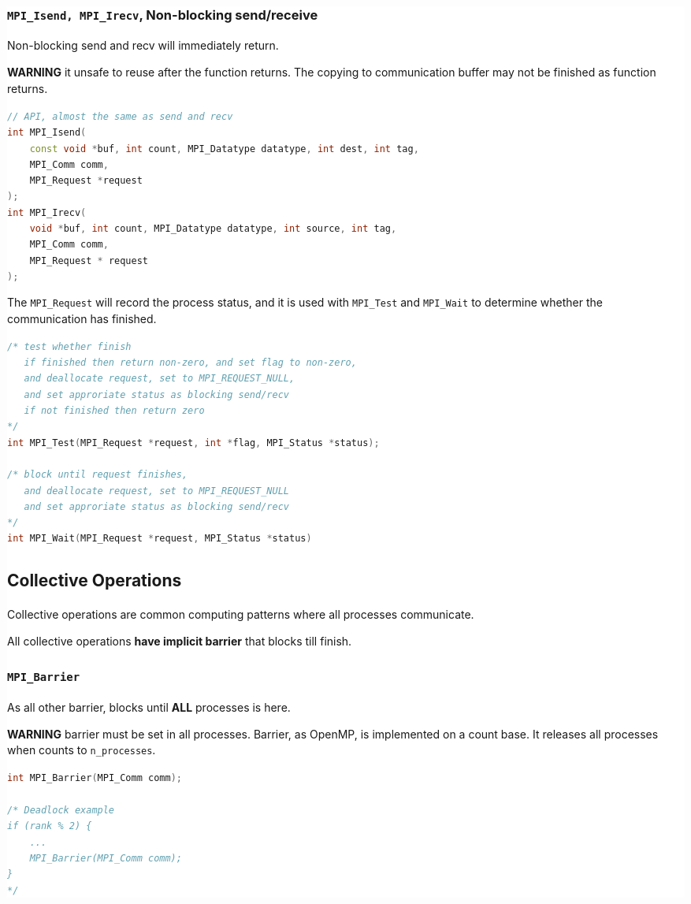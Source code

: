 ### `MPI_Isend, MPI_Irecv`, Non-blocking send/receive
Non-blocking send and recv will immediately return. 

__WARNING__ it unsafe to reuse after the function returns. The copying to communication buffer may not be finished as function returns.

```c++
// API, almost the same as send and recv
int MPI_Isend(
    const void *buf, int count, MPI_Datatype datatype, int dest, int tag,
    MPI_Comm comm, 
    MPI_Request *request
);
int MPI_Irecv(
    void *buf, int count, MPI_Datatype datatype, int source, int tag, 
    MPI_Comm comm, 
    MPI_Request * request
);
```

The `MPI_Request` will record the process status, and it is used with `MPI_Test` and `MPI_Wait` to determine whether the communication has finished. 

```c++
/* test whether finish
   if finished then return non-zero, and set flag to non-zero, 
   and deallocate request, set to MPI_REQUEST_NULL,
   and set approriate status as blocking send/recv
   if not finished then return zero
*/
int MPI_Test(MPI_Request *request, int *flag, MPI_Status *status);

/* block until request finishes, 
   and deallocate request, set to MPI_REQUEST_NULL
   and set approriate status as blocking send/recv
*/
int MPI_Wait(MPI_Request *request, MPI_Status *status)
```

## Collective Operations

Collective operations are common computing patterns where all processes communicate. 

All collective operations __have implicit barrier__ that blocks till finish. 

### `MPI_Barrier`
As all other barrier, blocks until __ALL__ processes is here. 

__WARNING__ barrier must be  set in all processes. Barrier, as OpenMP, is implemented on a count base. It releases all processes when counts to `n_processes`.

```c++
int MPI_Barrier(MPI_Comm comm);

/* Deadlock example
if (rank % 2) {
    ...
    MPI_Barrier(MPI_Comm comm);
}
*/
```
